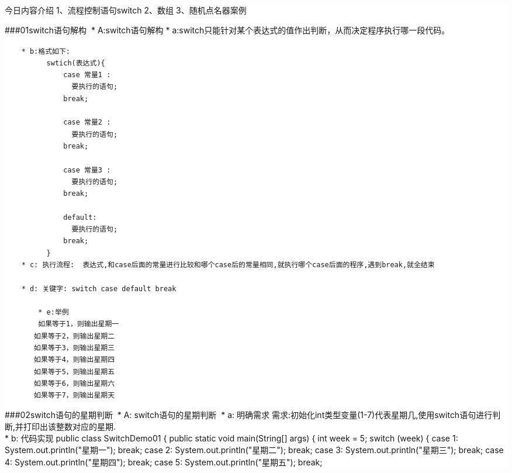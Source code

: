 今日内容介绍
1、流程控制语句switch
2、数组
3、随机点名器案例



###01switch语句解构
​	* A:switch语句解构
    * a:switch只能针对某个表达式的值作出判断，从而决定程序执行哪一段代码。

      	* b:格式如下:
      	      swtich(表达式){
      			  case 常量1 :
      			    要执行的语句;
      			  break;
      			  
      			  case 常量2 :
      			    要执行的语句;
      			  break;
      			  
      			  case 常量3 :
      			    要执行的语句;
      			  break;
      			  
      			  default:
      			    要执行的语句;
      			  break;
      		  }
      	* c: 执行流程:  表达式,和case后面的常量进行比较和哪个case后的常量相同,就执行哪个case后面的程序,遇到break,就全结束
      	  
      	* d: 关键字: switch case default break

        	* e:举例
      		如果等于1，则输出星期一
      	​	如果等于2，则输出星期二
      	​	如果等于3，则输出星期三
      	​	如果等于4，则输出星期四
      	​	如果等于5，则输出星期五
      	​	如果等于6，则输出星期六
      	​	如果等于7，则输出星期天


###02switch语句的星期判断
​	* A: switch语句的星期判断
​		* a: 明确需求
​			需求:初始化int类型变量(1-7)代表星期几,使用switch语句进行判断,并打印出该整数对应的星期.
​								
		* b: 代码实现
			 public class SwitchDemo01 {
				public static void main(String[] args) {
					int week = 5;
					switch (week) {
					case 1:
						System.out.println("星期一");
						break;
					case 2:
						System.out.println("星期二");
						break;
					case 3:
						System.out.println("星期三");
						break;
					case 4:
						System.out.println("星期四");
						break;
					case 5:
						System.out.println("星期五");
						break;